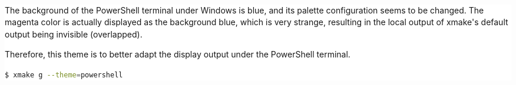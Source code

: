 The background of the PowerShell terminal under Windows is blue, and its palette configuration seems to be changed. The magenta color is actually displayed as the background blue, which is very strange, resulting in the local output of xmake's default output being invisible (overlapped).

Therefore, this theme is to better adapt the display output under the PowerShell terminal.

```sh
$ xmake g --theme=powershell
```
